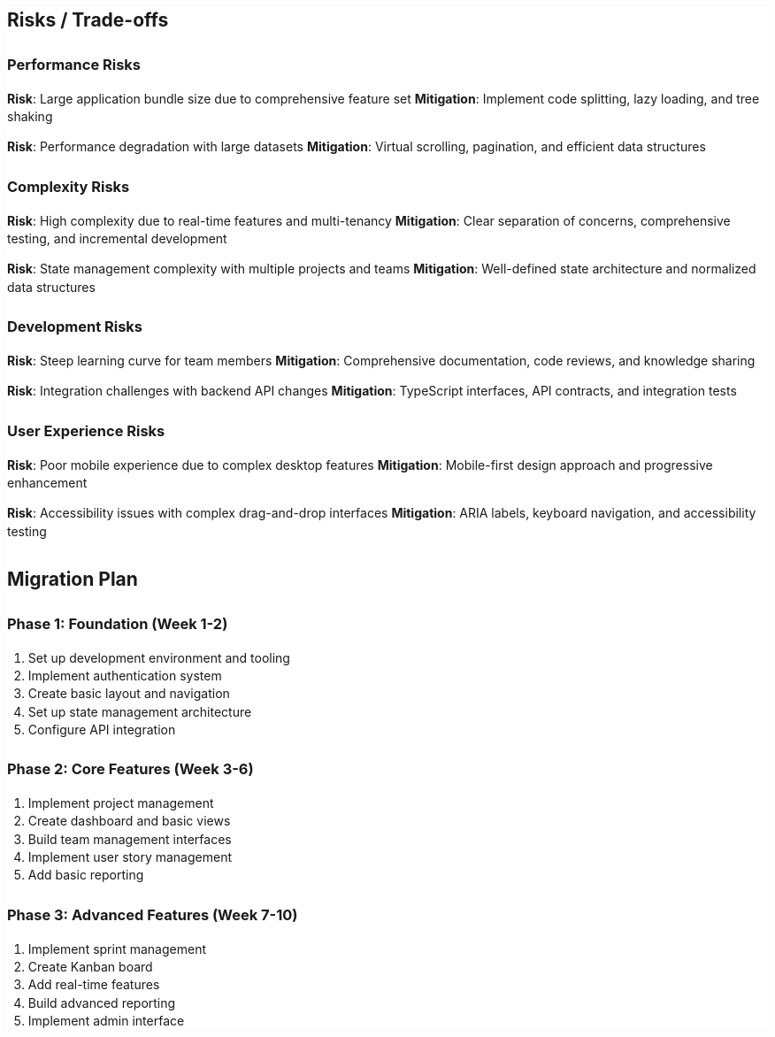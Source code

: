 ## Risks / Trade-offs

### Performance Risks
**Risk**: Large application bundle size due to comprehensive feature set
**Mitigation**: Implement code splitting, lazy loading, and tree shaking

**Risk**: Performance degradation with large datasets
**Mitigation**: Virtual scrolling, pagination, and efficient data structures

### Complexity Risks
**Risk**: High complexity due to real-time features and multi-tenancy
**Mitigation**: Clear separation of concerns, comprehensive testing, and incremental development

**Risk**: State management complexity with multiple projects and teams
**Mitigation**: Well-defined state architecture and normalized data structures

### Development Risks
**Risk**: Steep learning curve for team members
**Mitigation**: Comprehensive documentation, code reviews, and knowledge sharing

**Risk**: Integration challenges with backend API changes
**Mitigation**: TypeScript interfaces, API contracts, and integration tests

### User Experience Risks
**Risk**: Poor mobile experience due to complex desktop features
**Mitigation**: Mobile-first design approach and progressive enhancement

**Risk**: Accessibility issues with complex drag-and-drop interfaces
**Mitigation**: ARIA labels, keyboard navigation, and accessibility testing

## Migration Plan

### Phase 1: Foundation (Week 1-2)
1. Set up development environment and tooling
2. Implement authentication system
3. Create basic layout and navigation
4. Set up state management architecture
5. Configure API integration

### Phase 2: Core Features (Week 3-6)
1. Implement project management
2. Create dashboard and basic views
3. Build team management interfaces
4. Implement user story management
5. Add basic reporting

### Phase 3: Advanced Features (Week 7-10)
1. Implement sprint management
2. Create Kanban board
3. Add real-time features
4. Build advanced reporting
5. Implement admin interface
